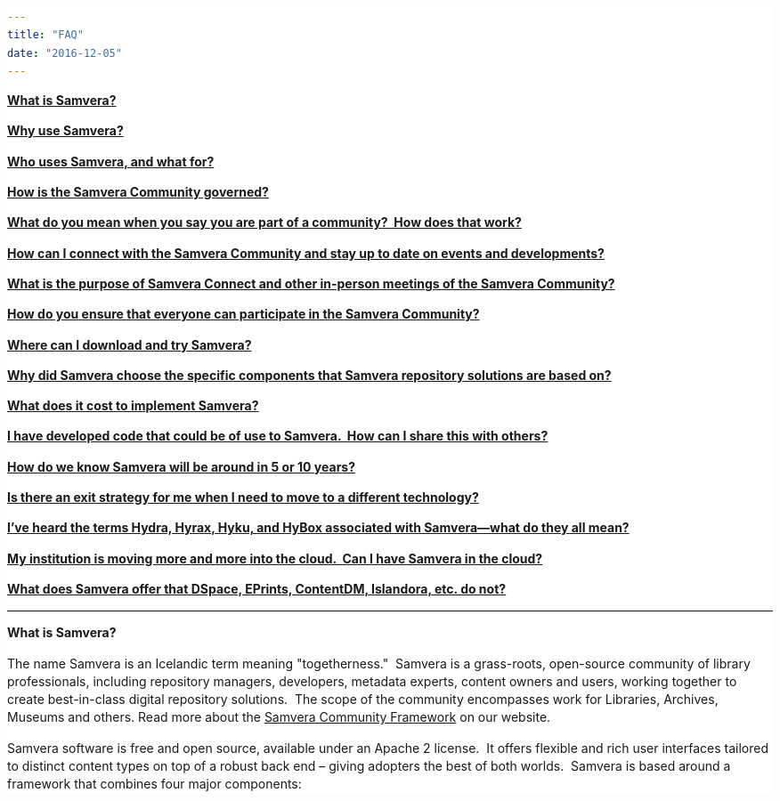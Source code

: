 ```yaml
---
title: "FAQ"
date: "2016-12-05"
---
```


[**What is Samvera?**](#01)

[**Why use Samvera?**](#02)

[**Who uses Samvera, and what for?**](#03)

[**How is the Samvera Community governed?**](#04)

[**What do you mean when you say you are part of a community?  How does that work?**](#05)

[**How can I connect with the Samvera Community and stay up to date on events and developments?**](#06)

[**What is the purpose of Samvera Connect and other in-person meetings of the Samvera Community?**](#07)

[**How do you ensure that everyone can participate in the Samvera Community?**](#08)

[**Where can I download and try Samvera?**](#09)

[**Why did Samvera choose the specific components that Samvera repository solutions are based on?**](#11)

[**What does it cost to implement Samvera?**](#12)

[**I have developed code that could be of use to Samvera.  How can I share this with others?**](#13)

[**How do we know Samvera will be around in 5 or 10 years?**](#14)

[**Is there an exit strategy for me when I need to move to a different technology?**](#15)

[**I’ve heard the terms Hydra, Hyrax, Hyku, and HyBox associated with Samvera—what do they all mean?**](#16)

[**My institution is moving more and more into the cloud.  Can I have Samvera in the cloud?**](#17)

[**What does Samvera offer that DSpace, EPrints, ContentDM, Islandora, etc. do not?**](#18)

* * *

**What is Samvera?**

The name Samvera is an Icelandic term meaning "togetherness."  Samvera is a grass-roots, open-source community of library professionals, including repository managers, developers, metadata experts, content owners and users, working together to create best-in-class digital repository solutions.  The scope of the community encompasses work for Libraries, Archives, Museums and others. Read more about the [Samvera Community Framework](http://samvera.org/samvera-partners/community-framework/) on our website.

Samvera software is free and open source, available under an Apache 2 license.  It offers flexible and rich user interfaces tailored to distinct content types on top of a robust back end – giving adopters the best of both worlds.  Samvera is based around a framework that combines four major components:
